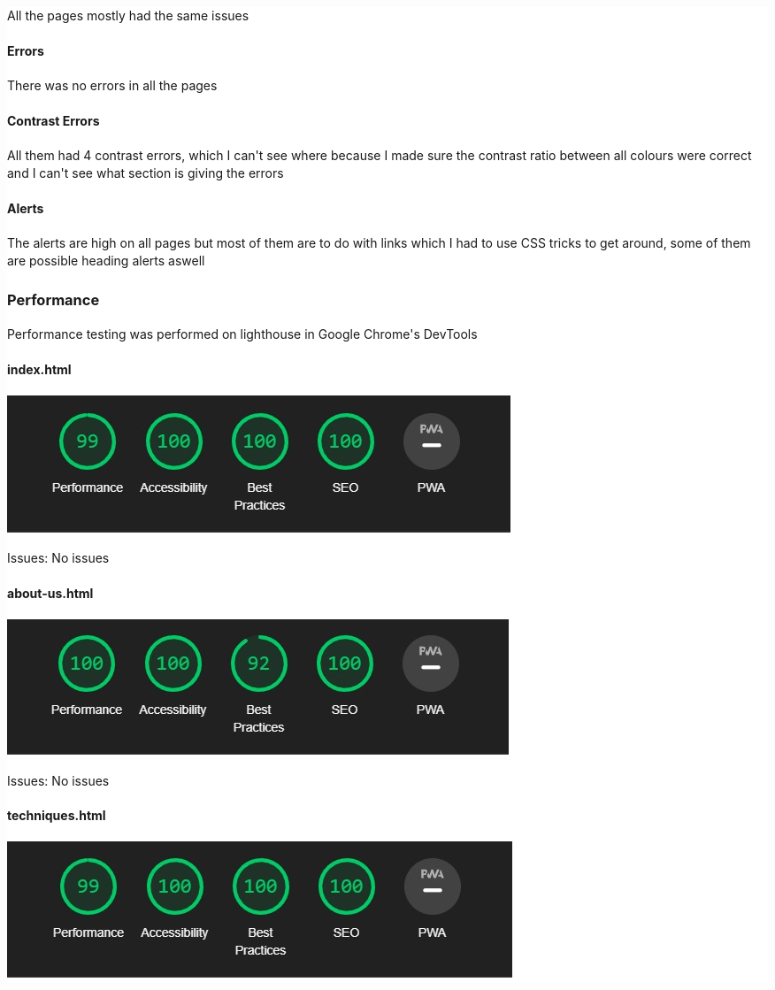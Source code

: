 All the pages mostly had the same issues

#### Errors

There was no errors in all the pages

#### Contrast Errors

All them had 4 contrast errors, which I can't see where because I made sure the contrast ratio between all colours were correct and I can't see what section is giving the errors

#### Alerts

The alerts are high on all pages but most of them are to do with links which I had to use CSS tricks to get around, some of them are possible heading alerts aswell

### Performance

Performance testing was performed on lighthouse in Google Chrome's DevTools

#### index.html

![Lighthouse summary image for index page](docs/index-lighthouse-performance.jpg)

Issues:
No issues

#### about-us.html

![Lighthouse summary image for about us page](docs/about-us-lighthouse-performance.jpg)

Issues:
No issues

#### techniques.html

![Lighthouse summary image for techniques page](docs/techniques-lighthouse-performance.jpg)
